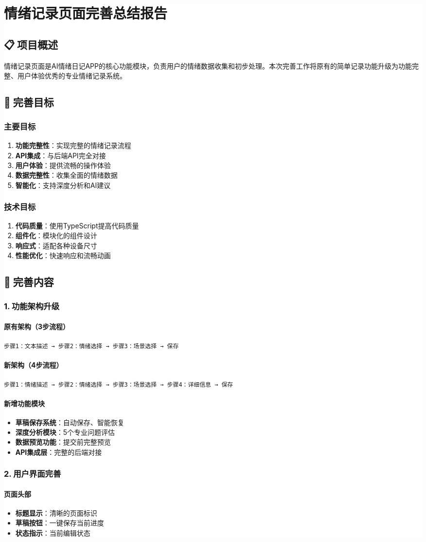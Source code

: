 # 情绪记录页面完善总结报告

## 📋 项目概述

情绪记录页面是AI情绪日记APP的核心功能模块，负责用户的情绪数据收集和初步处理。本次完善工作将原有的简单记录功能升级为功能完整、用户体验优秀的专业情绪记录系统。

## 🎯 完善目标

### 主要目标
1. **功能完整性**：实现完整的情绪记录流程
2. **API集成**：与后端API完全对接
3. **用户体验**：提供流畅的操作体验
4. **数据完整性**：收集全面的情绪数据
5. **智能化**：支持深度分析和AI建议

### 技术目标
1. **代码质量**：使用TypeScript提高代码质量
2. **组件化**：模块化的组件设计
3. **响应式**：适配各种设备尺寸
4. **性能优化**：快速响应和流畅动画

## 🚀 完善内容

### 1. 功能架构升级

#### 原有架构（3步流程）
```
步骤1：文本描述 → 步骤2：情绪选择 → 步骤3：场景选择 → 保存
```

#### 新架构（4步流程）
```
步骤1：情绪描述 → 步骤2：情绪选择 → 步骤3：场景选择 → 步骤4：详细信息 → 保存
```

#### 新增功能模块
- **草稿保存系统**：自动保存、智能恢复
- **深度分析模块**：5个专业问题评估
- **数据预览功能**：提交前完整预览
- **API集成层**：完整的后端对接

### 2. 用户界面完善

#### 页面头部
- **标题显示**：清晰的页面标识
- **草稿按钮**：一键保存当前进度
- **状态指示**：当前编辑状态
